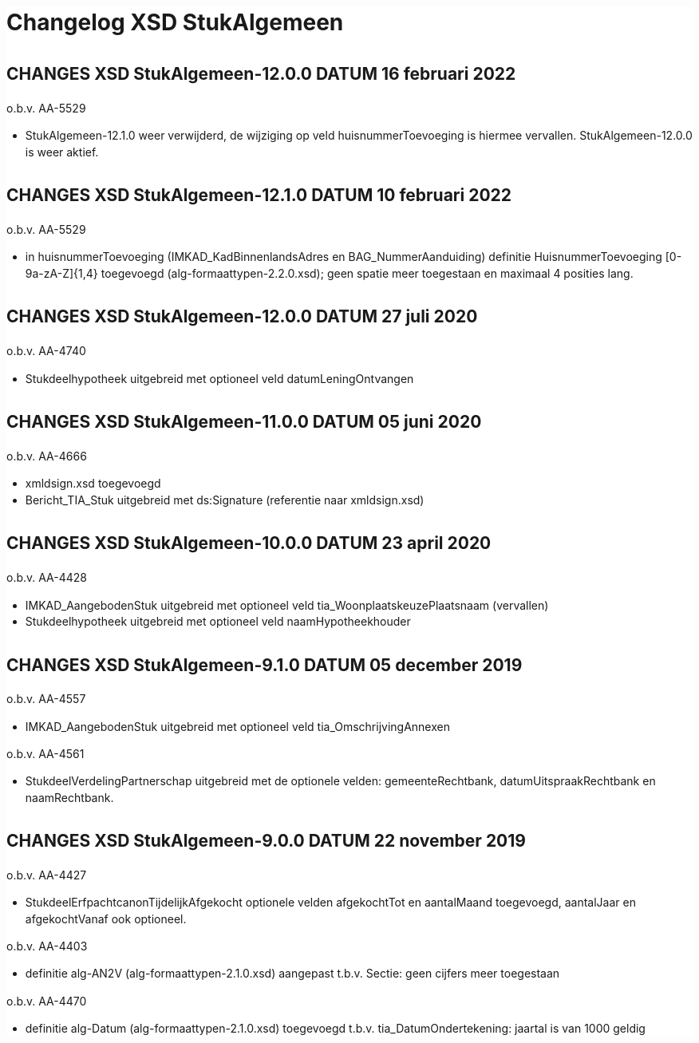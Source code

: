 # Changelog XSD StukAlgemeen

## CHANGES XSD StukAlgemeen-12.0.0 DATUM 16 februari 2022
o.b.v. AA-5529
- StukAlgemeen-12.1.0 weer verwijderd, de wijziging op veld huisnummerToevoeging is hiermee vervallen. StukAlgemeen-12.0.0 is weer aktief. 

## CHANGES XSD StukAlgemeen-12.1.0 DATUM 10 februari 2022
o.b.v. AA-5529
- in huisnummerToevoeging (IMKAD_KadBinnenlandsAdres en BAG_NummerAanduiding) definitie HuisnummerToevoeging [0-9a-zA-Z]{1,4} toegevoegd (alg-formaattypen-2.2.0.xsd); geen spatie meer toegestaan en maximaal 4 posities lang.

## CHANGES XSD StukAlgemeen-12.0.0 DATUM 27 juli 2020
o.b.v. AA-4740
- Stukdeelhypotheek uitgebreid met optioneel veld datumLeningOntvangen

## CHANGES XSD StukAlgemeen-11.0.0 DATUM 05 juni 2020
o.b.v. AA-4666 
- xmldsign.xsd toegevoegd
- Bericht_TIA_Stuk uitgebreid met ds:Signature (referentie naar xmldsign.xsd)

## CHANGES XSD StukAlgemeen-10.0.0 DATUM 23 april 2020
o.b.v. AA-4428 
- IMKAD_AangebodenStuk uitgebreid met optioneel veld tia_WoonplaatskeuzePlaatsnaam (vervallen)
- Stukdeelhypotheek uitgebreid met optioneel veld naamHypotheekhouder

## CHANGES XSD StukAlgemeen-9.1.0 DATUM 05 december 2019
o.b.v. AA-4557 
- IMKAD_AangebodenStuk uitgebreid met optioneel veld tia_OmschrijvingAnnexen

o.b.v. AA-4561
- StukdeelVerdelingPartnerschap uitgebreid met de optionele velden: gemeenteRechtbank, datumUitspraakRechtbank en naamRechtbank.

## CHANGES XSD StukAlgemeen-9.0.0 DATUM 22 november 2019
o.b.v. AA-4427
- StukdeelErfpachtcanonTijdelijkAfgekocht optionele velden afgekochtTot en aantalMaand toegevoegd, aantalJaar en afgekochtVanaf ook optioneel.

o.b.v. AA-4403
- definitie alg-AN2V (alg-formaattypen-2.1.0.xsd) aangepast t.b.v. Sectie: geen cijfers meer toegestaan

o.b.v. AA-4470
- definitie alg-Datum (alg-formaattypen-2.1.0.xsd) toegevoegd t.b.v. tia_DatumOndertekening: jaartal is van 1000 geldig
